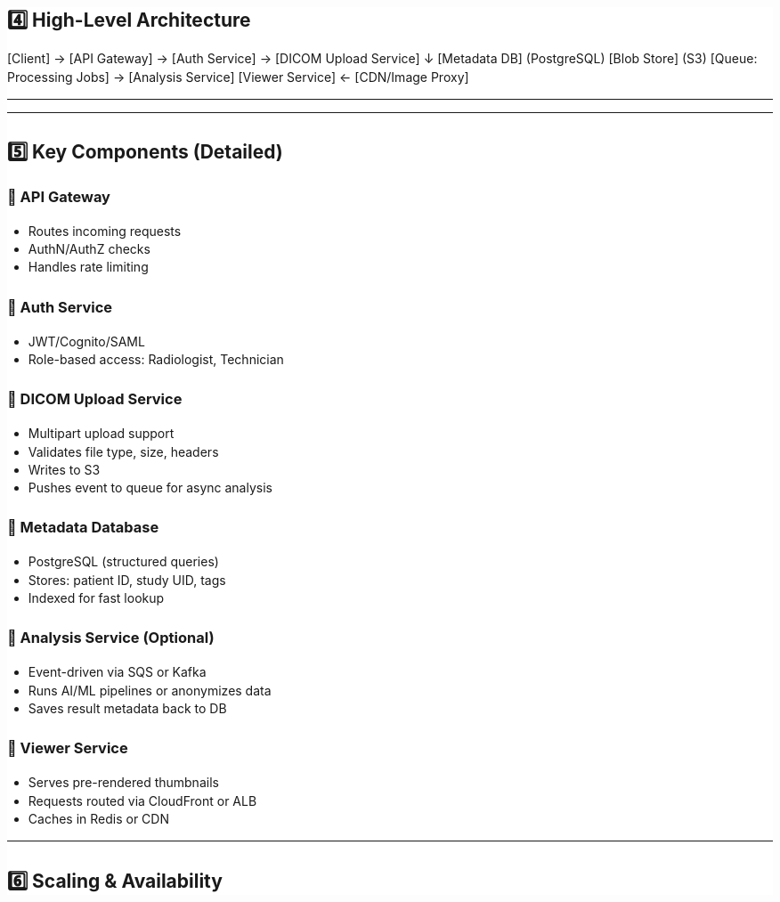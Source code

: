 
## 4️⃣ High-Level Architecture

[Client] → [API Gateway] → [Auth Service] → [DICOM Upload Service]
↓
[Metadata DB] (PostgreSQL)
[Blob Store] (S3)
[Queue: Processing Jobs] → [Analysis Service]
[Viewer Service] ← [CDN/Image Proxy]

---


---

## 5️⃣ Key Components (Detailed)

### 🔹 API Gateway
- Routes incoming requests
- AuthN/AuthZ checks
- Handles rate limiting

### 🔹 Auth Service
- JWT/Cognito/SAML
- Role-based access: Radiologist, Technician

### 🔹 DICOM Upload Service
- Multipart upload support
- Validates file type, size, headers
- Writes to S3
- Pushes event to queue for async analysis

### 🔹 Metadata Database
- PostgreSQL (structured queries)
- Stores: patient ID, study UID, tags
- Indexed for fast lookup

### 🔹 Analysis Service (Optional)
- Event-driven via SQS or Kafka
- Runs AI/ML pipelines or anonymizes data
- Saves result metadata back to DB

### 🔹 Viewer Service
- Serves pre-rendered thumbnails
- Requests routed via CloudFront or ALB
- Caches in Redis or CDN

---

## 6️⃣ Scaling & Availability
